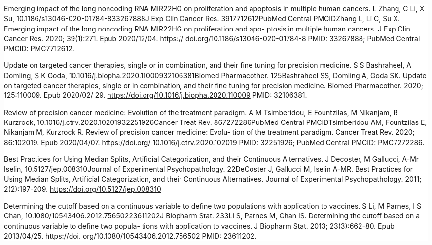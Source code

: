 Emerging impact of the long noncoding RNA MIR22HG on proliferation and apoptosis in multiple human cancers. L Zhang, C Li, X Su, 10.1186/s13046-020-01784-833267888J Exp Clin Cancer Res. 3917712612PubMed Central PMCIDZhang L, Li C, Su X. Emerging impact of the long noncoding RNA MIR22HG on proliferation and apo- ptosis in multiple human cancers. J Exp Clin Cancer Res. 2020; 39(1):271. Epub 2020/12/04. https:// doi.org/10.1186/s13046-020-01784-8 PMID: 33267888; PubMed Central PMCID: PMC7712612.

Update on targeted cancer therapies, single or in combination, and their fine tuning for precision medicine. S S Bashraheel, A Domling, S K Goda, 10.1016/j.biopha.2020.11000932106381Biomed Pharmacother. 125Bashraheel SS, Domling A, Goda SK. Update on targeted cancer therapies, single or in combination, and their fine tuning for precision medicine. Biomed Pharmacother. 2020; 125:110009. Epub 2020/02/ 29. https://doi.org/10.1016/j.biopha.2020.110009 PMID: 32106381.

Review of precision cancer medicine: Evolution of the treatment paradigm. A M Tsimberidou, E Fountzilas, M Nikanjam, R Kurzrock, 10.1016/j.ctrv.2020.10201932251926Cancer Treat Rev. 867272286PubMed Central PMCIDTsimberidou AM, Fountzilas E, Nikanjam M, Kurzrock R. Review of precision cancer medicine: Evolu- tion of the treatment paradigm. Cancer Treat Rev. 2020; 86:102019. Epub 2020/04/07. https://doi.org/ 10.1016/j.ctrv.2020.102019 PMID: 32251926; PubMed Central PMCID: PMC7272286.

Best Practices for Using Median Splits, Artificial Categorization, and their Continuous Alternatives. J Decoster, M Gallucci, A-Mr Iselin, 10.5127/jep.008310Journal of Experimental Psychopathology. 22DeCoster J, Gallucci M, Iselin A-MR. Best Practices for Using Median Splits, Artificial Categorization, and their Continuous Alternatives. Journal of Experimental Psychopathology. 2011; 2(2):197-209. https://doi.org/10.5127/jep.008310

Determining the cutoff based on a continuous variable to define two populations with application to vaccines. S Li, M Parnes, I S Chan, 10.1080/10543406.2012.75650223611202J Biopharm Stat. 233Li S, Parnes M, Chan IS. Determining the cutoff based on a continuous variable to define two popula- tions with application to vaccines. J Biopharm Stat. 2013; 23(3):662-80. Epub 2013/04/25. https://doi. org/10.1080/10543406.2012.756502 PMID: 23611202.